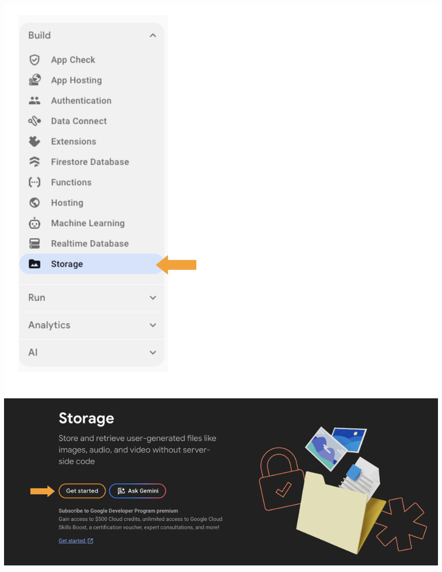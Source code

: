 ![Console](./img/firebase_steps/storage_step1.jpg)

![Console](./img/firebase_steps/storage_step2.jpg)
